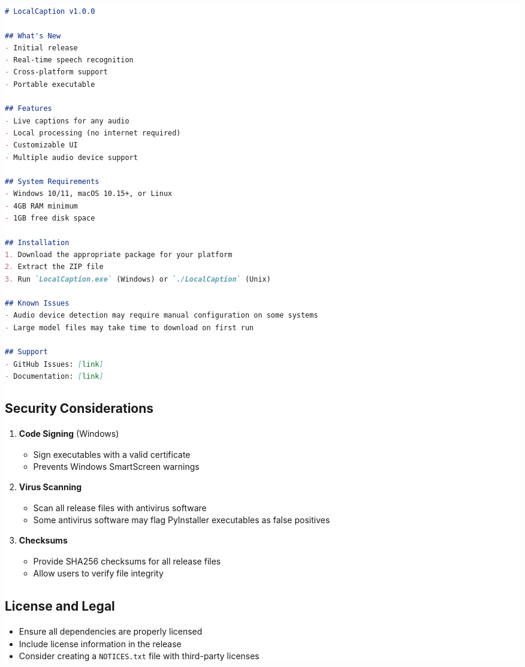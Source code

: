 ```markdown
# LocalCaption v1.0.0

## What's New
- Initial release
- Real-time speech recognition
- Cross-platform support
- Portable executable

## Features
- Live captions for any audio
- Local processing (no internet required)
- Customizable UI
- Multiple audio device support

## System Requirements
- Windows 10/11, macOS 10.15+, or Linux
- 4GB RAM minimum
- 1GB free disk space

## Installation
1. Download the appropriate package for your platform
2. Extract the ZIP file
3. Run `LocalCaption.exe` (Windows) or `./LocalCaption` (Unix)

## Known Issues
- Audio device detection may require manual configuration on some systems
- Large model files may take time to download on first run

## Support
- GitHub Issues: [link]
- Documentation: [link]
```

## Security Considerations

1. **Code Signing** (Windows)
   - Sign executables with a valid certificate
   - Prevents Windows SmartScreen warnings

2. **Virus Scanning**
   - Scan all release files with antivirus software
   - Some antivirus software may flag PyInstaller executables as false positives

3. **Checksums**
   - Provide SHA256 checksums for all release files
   - Allow users to verify file integrity

## License and Legal

- Ensure all dependencies are properly licensed
- Include license information in the release
- Consider creating a `NOTICES.txt` file with third-party licenses
